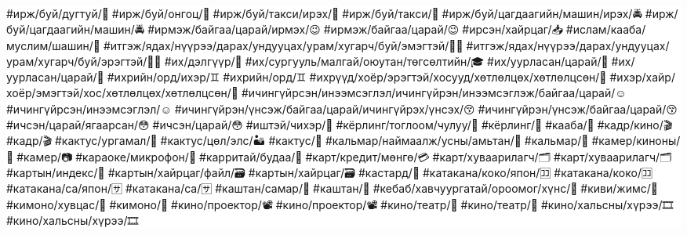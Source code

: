 #ирж/буй/дугтуй/📨
#ирж/буй/онгоц/🛬
#ирж/буй/такси/ирэх/🚖
#ирж/буй/такси/🚖
#ирж/буй/цагдаагийн/машин/ирэх/🚔
#ирж/буй/цагдаагийн/машин/🚔
#ирмэж/байгаа/царай/ирмэх/😉
#ирмэж/байгаа/царай/😉
#ирсэн/хайрцаг/📥
#ислам/кааба/муслим/шашин/🕋
#итгэж/ядах/нүүрээ/дарах/ундууцах/урам/хугарч/буй/эмэгтэй/🤦‍♀
#итгэж/ядах/нүүрээ/дарах/ундууцах/урам/хугарч/буй/эрэгтэй/🤦‍♂
#их/дэлгүүр/🏬
#их/сургууль/малгай/оюутан/төгсөлтийн/🎓
#их/уурласан/царай/😤
#их/уурласан/царай/😤
#ихрийн/орд/ихэр/♊
#ихрийн/орд/♊
#ихрүүд/хоёр/эрэгтэй/хосууд/хөтлөлцөх/хөтлөлцсөн/👬
#ихэр/хайр/хоёр/эмэгтэй/хос/хөтлөлцөх/хөтлөлцсөн/👭
#ичингүйрсэн/инээмсэглэл/ичингүйрэн/инээмсэглэж/байгаа/царай/☺
#ичингүйрсэн/инээмсэглэл/☺
#ичингүйрэн/үнсэж/байгаа/царай/ичингүйрэх/үнсэх/😚
#ичингүйрэн/үнсэж/байгаа/царай/😚
#ичсэн/царай/ягаарсан/😳
#ичсэн/царай/😳
#иштэй/чихэр/🍭
#кёрлинг/тоглоом/чулуу/🥌
#кёрлинг/🥌
#кааба/🕋
#кадр/кино/🎬
#кадр/🎬
#кактус/ургамал/🌵
#кактус/цөл/элс/🏜
#кактус/🌵
#кальмар/наймаалж/усны/амьтан/🦑
#кальмар/🦑
#камер/киноны/🎥
#камер/📷
#караоке/микрофон/🎤
#карритай/будаа/🍛
#карт/кредит/мөнгө/💳
#карт/хуваарилагч/🗂
#карт/хуваарилагч/🗂
#картын/индекс/📇
#картын/хайрцаг/файл/🗃
#картын/хайрцаг/🗃
#кастард/🍮
#катакана/коко/япон/🈁
#катакана/коко/🈁
#катакана/са/япон/🈂
#катакана/са/🈂
#каштан/самар/🌰
#каштан/🌰
#кебаб/хавчуургатай/ороомог/хүнс/🥙
#киви/жимс/🥝
#кимоно/хувцас/👘
#кимоно/👘
#кино/проектор/📽
#кино/проектор/📽
#кино/театр/🎦
#кино/театр/🎦
#кино/хальсны/хүрээ/🎞
#кино/хальсны/хүрээ/🎞